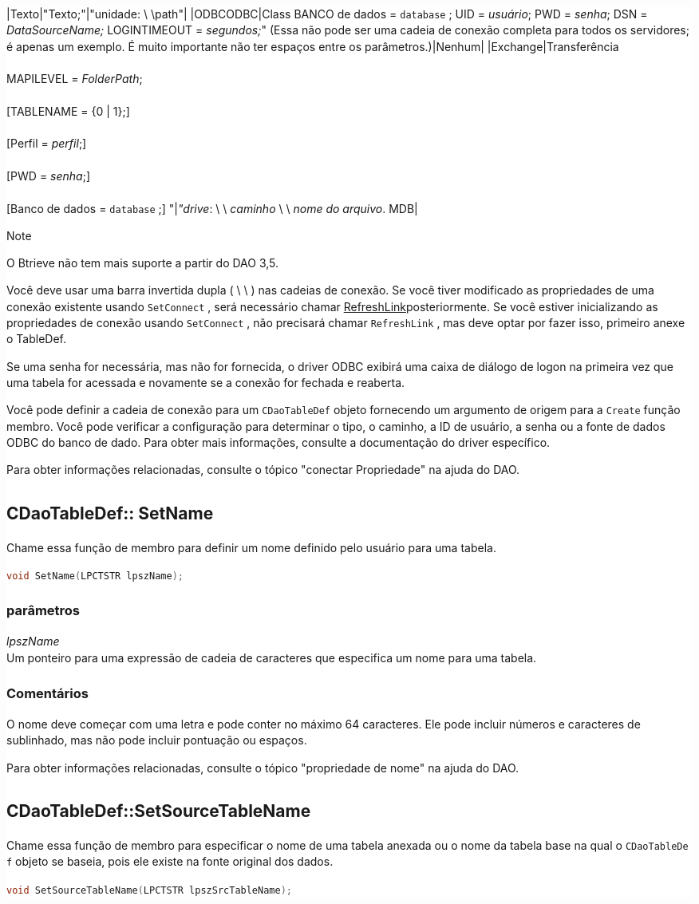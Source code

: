 |Texto|"Texto;"|"unidade: \\ \path"|
|ODBCODBC|Class BANCO de dados = `database` ; UID = *usuário*; PWD = *senha*; DSN = *DataSourceName;* LOGINTIMEOUT = *segundos;*" (Essa não pode ser uma cadeia de conexão completa para todos os servidores; é apenas um exemplo. É muito importante não ter espaços entre os parâmetros.)|Nenhum|
|Exchange|Transferência<br /><br /> MAPILEVEL = *FolderPath*;<br /><br /> [TABLENAME = {0 &#124; 1};]<br /><br /> [Perfil = *perfil*;]<br /><br /> [PWD = *senha*;]<br /><br /> [Banco de dados = `database` ;] "|*"drive*: \\ \  *caminho* \\ \  *nome do arquivo*. MDB|

> [!NOTE]
> O Btrieve não tem mais suporte a partir do DAO 3,5.

Você deve usar uma barra invertida dupla ( \\ \\ ) nas cadeias de conexão. Se você tiver modificado as propriedades de uma conexão existente usando `SetConnect` , será necessário chamar [RefreshLink](#refreshlink)posteriormente. Se você estiver inicializando as propriedades de conexão usando `SetConnect` , não precisará chamar `RefreshLink` , mas deve optar por fazer isso, primeiro anexe o TableDef.

Se uma senha for necessária, mas não for fornecida, o driver ODBC exibirá uma caixa de diálogo de logon na primeira vez que uma tabela for acessada e novamente se a conexão for fechada e reaberta.

Você pode definir a cadeia de conexão para um `CDaoTableDef` objeto fornecendo um argumento de origem para a `Create` função membro. Você pode verificar a configuração para determinar o tipo, o caminho, a ID de usuário, a senha ou a fonte de dados ODBC do banco de dado. Para obter mais informações, consulte a documentação do driver específico.

Para obter informações relacionadas, consulte o tópico "conectar Propriedade" na ajuda do DAO.

## <a name="cdaotabledefsetname"></a><a name="setname"></a>CDaoTableDef:: SetName

Chame essa função de membro para definir um nome definido pelo usuário para uma tabela.

```cpp
void SetName(LPCTSTR lpszName);
```

### <a name="parameters"></a>parâmetros

*lpszName*<br/>
Um ponteiro para uma expressão de cadeia de caracteres que especifica um nome para uma tabela.

### <a name="remarks"></a>Comentários

O nome deve começar com uma letra e pode conter no máximo 64 caracteres. Ele pode incluir números e caracteres de sublinhado, mas não pode incluir pontuação ou espaços.

Para obter informações relacionadas, consulte o tópico "propriedade de nome" na ajuda do DAO.

## <a name="cdaotabledefsetsourcetablename"></a><a name="setsourcetablename"></a>CDaoTableDef::SetSourceTableName

Chame essa função de membro para especificar o nome de uma tabela anexada ou o nome da tabela base na qual o `CDaoTableDef` objeto se baseia, pois ele existe na fonte original dos dados.

```cpp
void SetSourceTableName(LPCTSTR lpszSrcTableName);
```
